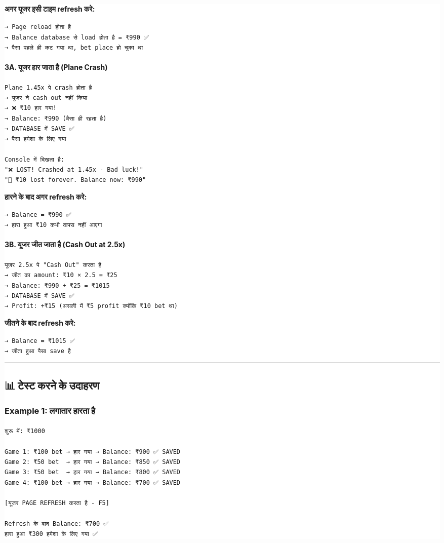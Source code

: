 **अगर यूजर इसी टाइम refresh करे:**
```
→ Page reload होता है
→ Balance database से load होता है = ₹990 ✅
→ पैसा पहले ही कट गया था, bet place हो चुका था
```

#### **3A. यूजर हार जाता है (Plane Crash)**
```
Plane 1.45x पे crash होता है
→ यूजर ने cash out नहीं किया
→ ❌ ₹10 हार गया!
→ Balance: ₹990 (वैसा ही रहता है)
→ DATABASE में SAVE ✅
→ पैसा हमेशा के लिए गया

Console में दिखता है:
"❌ LOST! Crashed at 1.45x - Bad luck!"
"💸 ₹10 lost forever. Balance now: ₹990"
```

**हारने के बाद अगर refresh करे:**
```
→ Balance = ₹990 ✅
→ हारा हुआ ₹10 कभी वापस नहीं आएगा
```

#### **3B. यूजर जीत जाता है (Cash Out at 2.5x)**
```
यूजर 2.5x पे "Cash Out" करता है
→ जीत का amount: ₹10 × 2.5 = ₹25
→ Balance: ₹990 + ₹25 = ₹1015
→ DATABASE में SAVE ✅
→ Profit: +₹15 (असली में ₹5 profit क्योंकि ₹10 bet था)
```

**जीतने के बाद refresh करे:**
```
→ Balance = ₹1015 ✅
→ जीता हुआ पैसा save है
```

---

## 📊 टेस्ट करने के उदाहरण

### **Example 1: लगातार हारता है**
```
शुरू में: ₹1000

Game 1: ₹100 bet → हार गया → Balance: ₹900 ✅ SAVED
Game 2: ₹50 bet  → हार गया → Balance: ₹850 ✅ SAVED
Game 3: ₹50 bet  → हार गया → Balance: ₹800 ✅ SAVED
Game 4: ₹100 bet → हार गया → Balance: ₹700 ✅ SAVED

[यूजर PAGE REFRESH करता है - F5]

Refresh के बाद Balance: ₹700 ✅
हारा हुआ ₹300 हमेशा के लिए गया ✅
```

